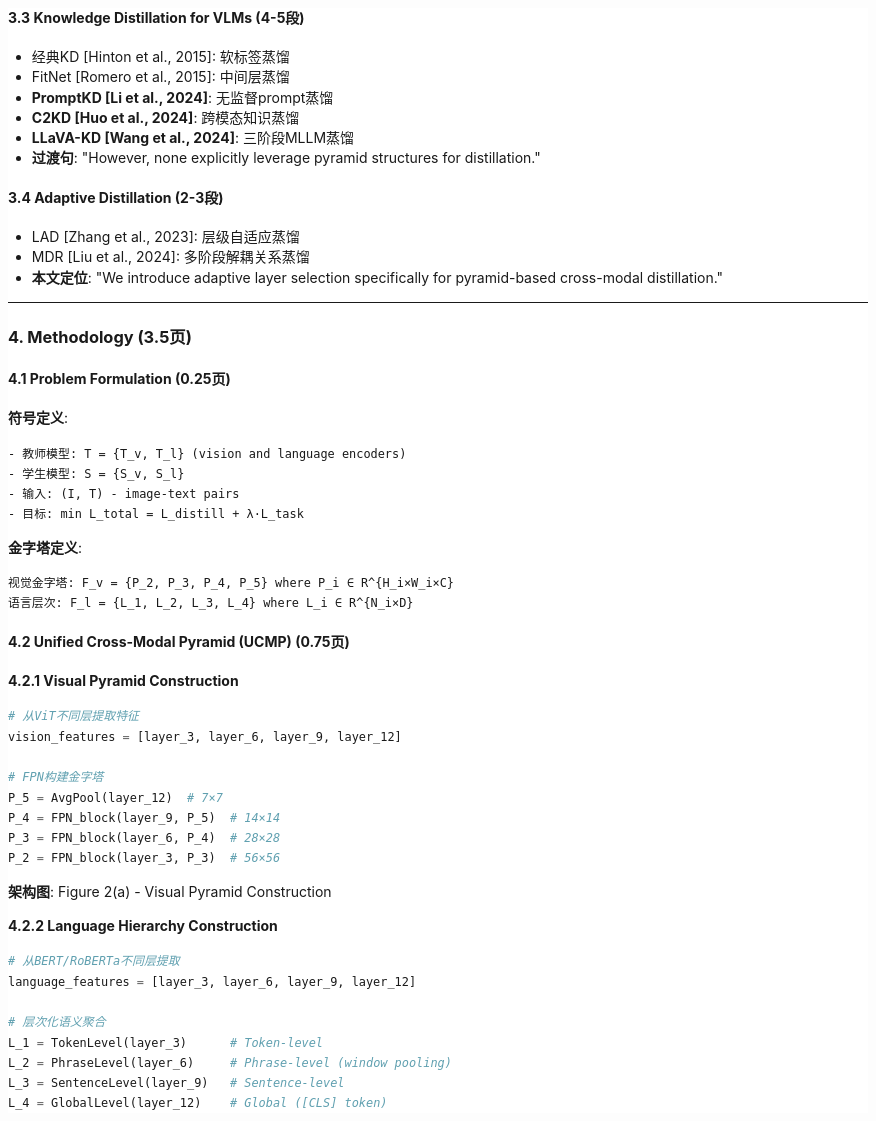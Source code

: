 #### 3.3 Knowledge Distillation for VLMs (4-5段)
- 经典KD [Hinton et al., 2015]: 软标签蒸馏
- FitNet [Romero et al., 2015]: 中间层蒸馏
- **PromptKD [Li et al., 2024]**: 无监督prompt蒸馏
- **C2KD [Huo et al., 2024]**: 跨模态知识蒸馏
- **LLaVA-KD [Wang et al., 2024]**: 三阶段MLLM蒸馏
- **过渡句**: "However, none explicitly leverage pyramid structures for distillation."

#### 3.4 Adaptive Distillation (2-3段)
- LAD [Zhang et al., 2023]: 层级自适应蒸馏
- MDR [Liu et al., 2024]: 多阶段解耦关系蒸馏
- **本文定位**: "We introduce adaptive layer selection specifically for pyramid-based cross-modal distillation."

---

### 4. Methodology (3.5页)

#### 4.1 Problem Formulation (0.25页)

**符号定义**:
```
- 教师模型: T = {T_v, T_l} (vision and language encoders)
- 学生模型: S = {S_v, S_l}
- 输入: (I, T) - image-text pairs
- 目标: min L_total = L_distill + λ·L_task
```

**金字塔定义**:
```
视觉金字塔: F_v = {P_2, P_3, P_4, P_5} where P_i ∈ R^{H_i×W_i×C}
语言层次: F_l = {L_1, L_2, L_3, L_4} where L_i ∈ R^{N_i×D}
```

#### 4.2 Unified Cross-Modal Pyramid (UCMP) (0.75页)

**4.2.1 Visual Pyramid Construction**
```python
# 从ViT不同层提取特征
vision_features = [layer_3, layer_6, layer_9, layer_12]

# FPN构建金字塔
P_5 = AvgPool(layer_12)  # 7×7
P_4 = FPN_block(layer_9, P_5)  # 14×14
P_3 = FPN_block(layer_6, P_4)  # 28×28
P_2 = FPN_block(layer_3, P_3)  # 56×56
```

**架构图**: Figure 2(a) - Visual Pyramid Construction

**4.2.2 Language Hierarchy Construction**
```python
# 从BERT/RoBERTa不同层提取
language_features = [layer_3, layer_6, layer_9, layer_12]

# 层次化语义聚合
L_1 = TokenLevel(layer_3)      # Token-level
L_2 = PhraseLevel(layer_6)     # Phrase-level (window pooling)
L_3 = SentenceLevel(layer_9)   # Sentence-level
L_4 = GlobalLevel(layer_12)    # Global ([CLS] token)
```
